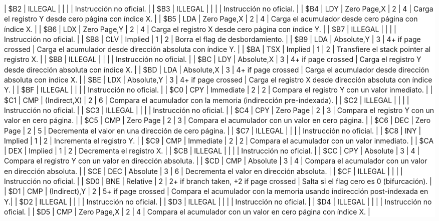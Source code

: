 | $B2    | ILLEGAL  |                  |       |                                           | Instrucción no oficial.                                             |
| $B3    | ILLEGAL  |                  |       |                                           | Instrucción no oficial.                                             |
| $B4    | LDY      | Zero Page,X      | 2     | 4                                         | Carga el registro Y desde cero página con índice X.                  |
| $B5    | LDA      | Zero Page,X      | 2     | 4                                         | Carga el acumulador desde cero página con índice X.                  |
| $B6    | LDX      | Zero Page,Y      | 2     | 4                                         | Carga el registro X desde cero página con índice Y.                  |
| $B7    | ILLEGAL  |                  |       |                                           | Instrucción no oficial.                                             |
| $B8    | CLV      | Implied          | 1     | 2                                         | Borra el flag de desbordamiento.                                      |
| $B9    | LDA      | Absolute,Y       | 3     | 4+ if page crossed                         | Carga el acumulador desde dirección absoluta con índice Y.           |
| $BA    | TSX      | Implied          | 1     | 2                                         | Transfiere el stack pointer al registro X.                           |
| $BB    | ILLEGAL  |                  |       |                                           | Instrucción no oficial.                                             |
| $BC    | LDY      | Absolute,X       | 3     | 4+ if page crossed                         | Carga el registro Y desde dirección absoluta con índice X.           |
| $BD    | LDA      | Absolute,X       | 3     | 4+ if page crossed                         | Carga el acumulador desde dirección absoluta con índice X.           |
| $BE    | LDX      | Absolute,Y       | 3     | 4+ if page crossed                         | Carga el registro X desde dirección absoluta con índice Y.           |
| $BF    | ILLEGAL  |                  |       |                                           | Instrucción no oficial.                                             |
| $C0    | CPY      | Immediate        | 2     | 2                                         | Compara el registro Y con un valor inmediato.                        |
| $C1    | CMP      | (Indirect,X)     | 2     | 6                                         | Compara el acumulador con la memoria (indirección pre-indexada).       |
| $C2    | ILLEGAL  |                  |       |                                           | Instrucción no oficial.                                             |
| $C3    | ILLEGAL  |                  |       |                                           | Instrucción no oficial.                                             |
| $C4    | CPY      | Zero Page        | 2     | 3                                         | Compara el registro Y con un valor en cero página.                    |
| $C5    | CMP      | Zero Page        | 2     | 3                                         | Compara el acumulador con un valor en cero página.                    |
| $C6    | DEC      | Zero Page        | 2     | 5                                         | Decrementa el valor en una dirección de cero página.                 |
| $C7    | ILLEGAL  |                  |       |                                           | Instrucción no oficial.                                             |
| $C8    | INY      | Implied          | 1     | 2                                         | Incrementa el registro Y.                                             |
| $C9    | CMP      | Immediate        | 2     | 2                                         | Compara el acumulador con un valor inmediato.                        |
| $CA    | DEX      | Implied          | 1     | 2                                         | Decrementa el registro X.                                             |
| $CB    | ILLEGAL  |                  |       |                                           | Instrucción no oficial.                                             |
| $CC    | CPY      | Absolute         | 3     | 4                                         | Compara el registro Y con un valor en dirección absoluta.             |
| $CD    | CMP      | Absolute         | 3     | 4                                         | Compara el acumulador con un valor en dirección absoluta.             |
| $CE    | DEC      | Absolute         | 3     | 6                                         | Decrementa el valor en dirección absoluta.                           |
| $CF    | ILLEGAL  |                  |       |                                           | Instrucción no oficial.                                             |
| $D0    | BNE      | Relative         | 2     | 2+ if branch taken, +2 if page crossed     | Salta si el flag cero es 0 (bifurcación).                             |
| $D1    | CMP      | (Indirect),Y    | 2     | 5+ if page crossed                         | Compara el acumulador con la memoria usando indirección post-indexada en Y.|
| $D2    | ILLEGAL  |                  |       |                                           | Instrucción no oficial.                                             |
| $D3    | ILLEGAL  |                  |       |                                           | Instrucción no oficial.                                             |
| $D4    | ILLEGAL  |                  |       |                                           | Instrucción no oficial.                                             |
| $D5    | CMP      | Zero Page,X      | 2     | 4                                         | Compara el acumulador con un valor en cero página con índice X.        |